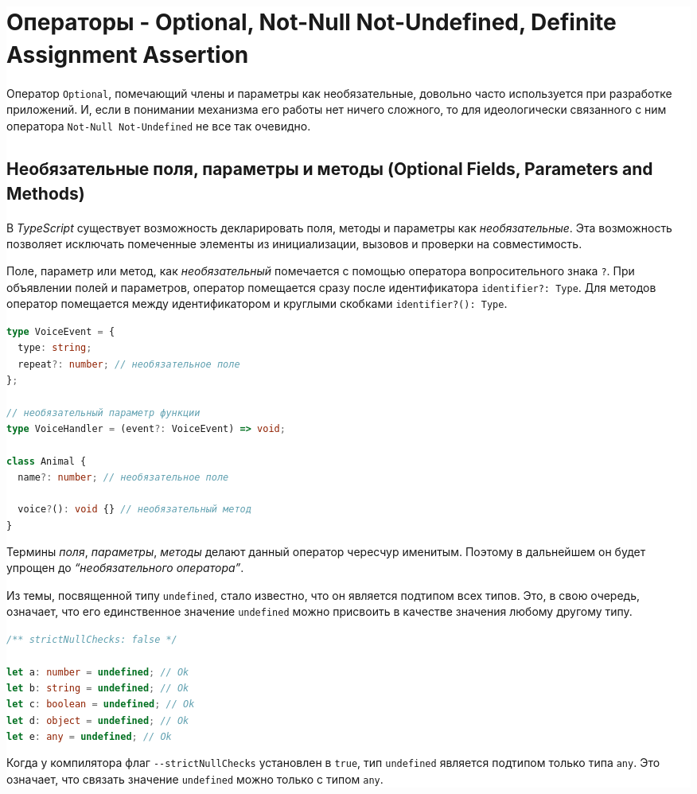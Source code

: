 # Операторы - Optional, Not-Null Not-Undefined, Definite Assignment Assertion

Оператор `Optional`, помечающий члены и параметры как необязательные, довольно часто используется при разработке приложений. И, если в понимании механизма его работы нет ничего сложного, то для идеологически связанного с ним оператора `Not-Null Not-Undefined` не все так очевидно.

## Необязательные поля, параметры и методы (Optional Fields, Parameters and Methods)

В _TypeScript_ существует возможность декларировать поля, методы и параметры как _необязательные_. Эта возможность позволяет исключать помеченные элементы из инициализации, вызовов и проверки на совместимость.

Поле, параметр или метод, как _необязательный_ помечается с помощью оператора вопросительного знака `?`. При объявлении полей и параметров, оператор помещается сразу после идентификатора `identifier?: Type`. Для методов оператор помещается между идентификатором и круглыми скобками `identifier?(): Type`.

```ts
type VoiceEvent = {
  type: string;
  repeat?: number; // необязательное поле
};

// необязательный параметр функции
type VoiceHandler = (event?: VoiceEvent) => void;

class Animal {
  name?: number; // необязательное поле

  voice?(): void {} // необязательный метод
}
```

Термины _поля_, _параметры_, _методы_ делают данный оператор чересчур именитым. Поэтому в дальнейшем он будет упрощен до _“необязательного оператора”_.

Из темы, посвященной типу `undefined`, стало известно, что он является подтипом всех типов. Это, в свою очередь, означает, что его единственное значение `undefined` можно присвоить в качестве значения любому другому типу.

```ts
/** strictNullChecks: false */

let a: number = undefined; // Ok
let b: string = undefined; // Ok
let c: boolean = undefined; // Ok
let d: object = undefined; // Ok
let e: any = undefined; // Ok
```

Когда у компилятора флаг `--strictNullChecks` установлен в `true`, тип `undefined` является подтипом только типа `any`. Это означает, что связать значение `undefined` можно только с типом `any`.
